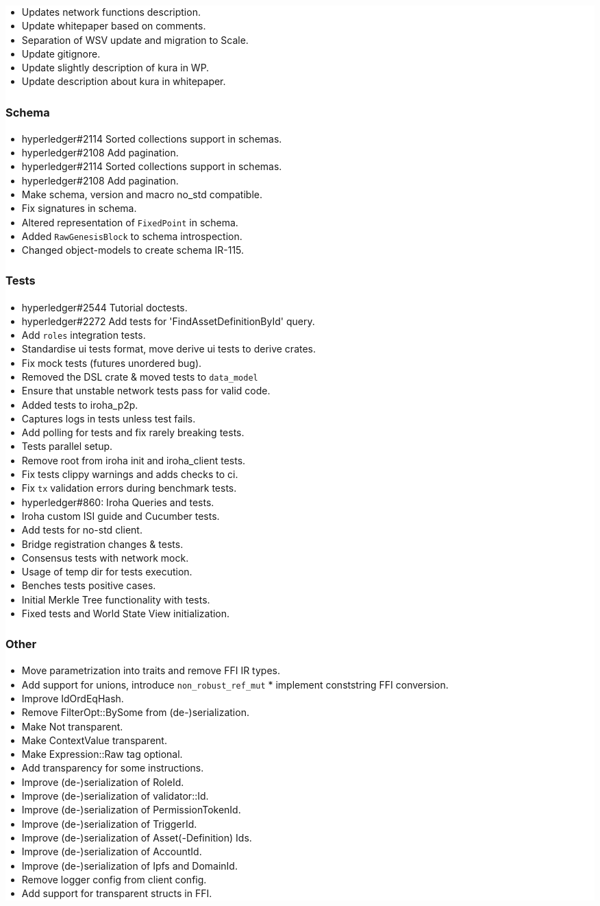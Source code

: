 - Updates network functions description.
- Update whitepaper based on comments.
- Separation of WSV update and migration to Scale.
- Update gitignore.
- Update slightly description of kura in WP.
- Update description about kura in whitepaper.

### Schema

- hyperledger#2114 Sorted collections support in schemas.
- hyperledger#2108 Add pagination.
- hyperledger#2114 Sorted collections support in schemas.
- hyperledger#2108 Add pagination.
- Make schema, version and macro no_std compatible.
- Fix signatures in schema.
- Altered  representation of `FixedPoint` in schema.
- Added `RawGenesisBlock` to schema introspection.
- Changed object-models to create schema IR-115.

### Tests

- hyperledger#2544 Tutorial doctests.
- hyperledger#2272 Add tests for 'FindAssetDefinitionById' query.
- Add `roles` integration tests.
- Standardise ui tests format, move derive ui tests to derive crates.
- Fix mock tests (futures unordered bug).
- Removed the DSL crate & moved tests to `data_model`
- Ensure that unstable network tests pass for valid code.
- Added tests to iroha_p2p.
- Captures logs in tests unless test fails.
- Add polling for tests and fix rarely breaking tests.
- Tests parallel setup.
- Remove root from iroha init and iroha_client tests.
- Fix tests clippy warnings and adds checks to ci.
- Fix `tx` validation errors during benchmark tests.
- hyperledger#860: Iroha Queries and tests.
- Iroha custom ISI guide and Cucumber tests.
- Add tests for no-std client.
- Bridge registration changes & tests.
- Consensus tests with network mock.
- Usage of temp dir for tests execution.
- Benches tests positive cases.
- Initial Merkle Tree functionality with tests.
- Fixed tests and World State View initialization.

### Other

- Move parametrization into traits and remove FFI IR types.
- Add support for unions, introduce `non_robust_ref_mut` * implement conststring FFI conversion.
- Improve IdOrdEqHash.
- Remove FilterOpt::BySome from (de-)serialization.
- Make Not transparent.
- Make ContextValue transparent.
- Make Expression::Raw tag optional.
- Add transparency for some instructions.
- Improve (de-)serialization of RoleId.
- Improve (de-)serialization of validator::Id.
- Improve (de-)serialization of PermissionTokenId.
- Improve (de-)serialization of TriggerId.
- Improve (de-)serialization of Asset(-Definition) Ids.
- Improve (de-)serialization of AccountId.
- Improve (de-)serialization of Ipfs and DomainId.
- Remove logger config from client config.
- Add support for transparent structs in FFI.